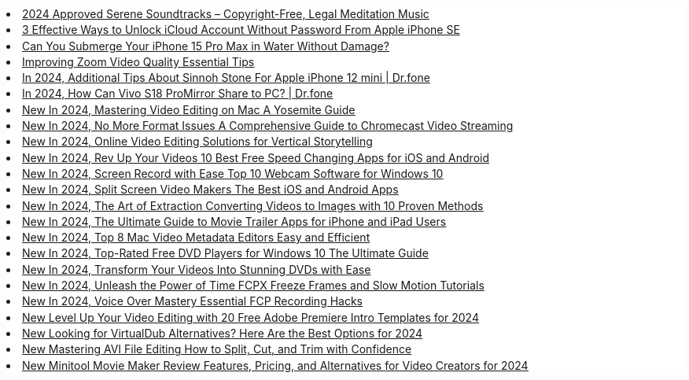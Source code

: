 <li><a href="https://extra-skills.techidaily.com/2024-approved-serene-soundtracks-copyright-free-legal-meditation-music/"><u>2024 Approved  Serene Soundtracks – Copyright-Free, Legal Meditation Music</u></a></li>
<li><a href="https://activate-lock.techidaily.com/3-effective-ways-to-unlock-icloud-account-without-password-from-apple-iphone-se-by-drfone-ios/"><u>3 Effective Ways to Unlock iCloud Account Without Password From Apple iPhone SE</u></a></li>
<li><a href="https://techno-recovery.techidaily.com/can-you-submerge-your-iphone-15-pro-max-in-water-without-damage/"><u>Can You Submerge Your iPhone 15 Pro Max in Water Without Damage?</u></a></li>
<li><a href="https://extra-hints.techidaily.com/improving-zoom-video-quality-essential-tips/"><u>Improving Zoom Video Quality  Essential Tips</u></a></li>
<li><a href="https://ios-pokemon-go.techidaily.com/in-2024-additional-tips-about-sinnoh-stone-for-apple-iphone-12-mini-drfone-by-drfone-virtual-ios/"><u>In 2024, Additional Tips About Sinnoh Stone For Apple iPhone 12 mini | Dr.fone</u></a></li>
<li><a href="https://screen-mirror.techidaily.com/in-2024-how-can-vivo-s18-promirror-share-to-pc-drfone-by-drfone-android/"><u>In 2024, How Can Vivo S18 ProMirror Share to PC? | Dr.fone</u></a></li>
<li><a href="https://video-content-creator.techidaily.com/new-in-2024-mastering-video-editing-on-mac-a-yosemite-guide/"><u>New In 2024, Mastering Video Editing on Mac A Yosemite Guide</u></a></li>
<li><a href="https://video-content-creator.techidaily.com/new-in-2024-no-more-format-issues-a-comprehensive-guide-to-chromecast-video-streaming/"><u>New In 2024, No More Format Issues A Comprehensive Guide to Chromecast Video Streaming</u></a></li>
<li><a href="https://video-content-creator.techidaily.com/new-in-2024-online-video-editing-solutions-for-vertical-storytelling/"><u>New In 2024, Online Video Editing Solutions for Vertical Storytelling</u></a></li>
<li><a href="https://video-content-creator.techidaily.com/new-in-2024-rev-up-your-videos-10-best-free-speed-changing-apps-for-ios-and-android/"><u>New In 2024, Rev Up Your Videos 10 Best Free Speed Changing Apps for iOS and Android</u></a></li>
<li><a href="https://video-content-creator.techidaily.com/new-in-2024-screen-record-with-ease-top-10-webcam-software-for-windows-10/"><u>New In 2024, Screen Record with Ease Top 10 Webcam Software for Windows 10</u></a></li>
<li><a href="https://video-content-creator.techidaily.com/new-in-2024-split-screen-video-makers-the-best-ios-and-android-apps/"><u>New In 2024, Split Screen Video Makers The Best iOS and Android Apps</u></a></li>
<li><a href="https://video-content-creator.techidaily.com/new-in-2024-the-art-of-extraction-converting-videos-to-images-with-10-proven-methods/"><u>New In 2024, The Art of Extraction Converting Videos to Images with 10 Proven Methods</u></a></li>
<li><a href="https://video-content-creator.techidaily.com/new-in-2024-the-ultimate-guide-to-movie-trailer-apps-for-iphone-and-ipad-users/"><u>New In 2024, The Ultimate Guide to Movie Trailer Apps for iPhone and iPad Users</u></a></li>
<li><a href="https://video-content-creator.techidaily.com/new-in-2024-top-8-mac-video-metadata-editors-easy-and-efficient/"><u>New In 2024, Top 8 Mac Video Metadata Editors Easy and Efficient</u></a></li>
<li><a href="https://video-content-creator.techidaily.com/new-in-2024-top-rated-free-dvd-players-for-windows-10-the-ultimate-guide/"><u>New In 2024, Top-Rated Free DVD Players for Windows 10 The Ultimate Guide</u></a></li>
<li><a href="https://video-content-creator.techidaily.com/new-in-2024-transform-your-videos-into-stunning-dvds-with-ease/"><u>New In 2024, Transform Your Videos Into Stunning DVDs with Ease</u></a></li>
<li><a href="https://video-content-creator.techidaily.com/new-in-2024-unleash-the-power-of-time-fcpx-freeze-frames-and-slow-motion-tutorials/"><u>New In 2024, Unleash the Power of Time FCPX Freeze Frames and Slow Motion Tutorials</u></a></li>
<li><a href="https://video-content-creator.techidaily.com/new-in-2024-voice-over-mastery-essential-fcp-recording-hacks/"><u>New In 2024, Voice Over Mastery Essential FCP Recording Hacks</u></a></li>
<li><a href="https://video-content-creator.techidaily.com/new-level-up-your-video-editing-with-20-free-adobe-premiere-intro-templates-for-2024/"><u>New Level Up Your Video Editing with 20 Free Adobe Premiere Intro Templates for 2024</u></a></li>
<li><a href="https://video-content-creator.techidaily.com/new-looking-for-virtualdub-alternatives-here-are-the-best-options-for-2024/"><u>New Looking for VirtualDub Alternatives? Here Are the Best Options for 2024</u></a></li>
<li><a href="https://video-content-creator.techidaily.com/new-mastering-avi-file-editing-how-to-split-cut-and-trim-with-confidence/"><u>New Mastering AVI File Editing How to Split, Cut, and Trim with Confidence</u></a></li>
<li><a href="https://video-content-creator.techidaily.com/new-minitool-movie-maker-review-features-pricing-and-alternatives-for-video-creators-for-2024/"><u>New Minitool Movie Maker Review Features, Pricing, and Alternatives for Video Creators for 2024</u></a></li>